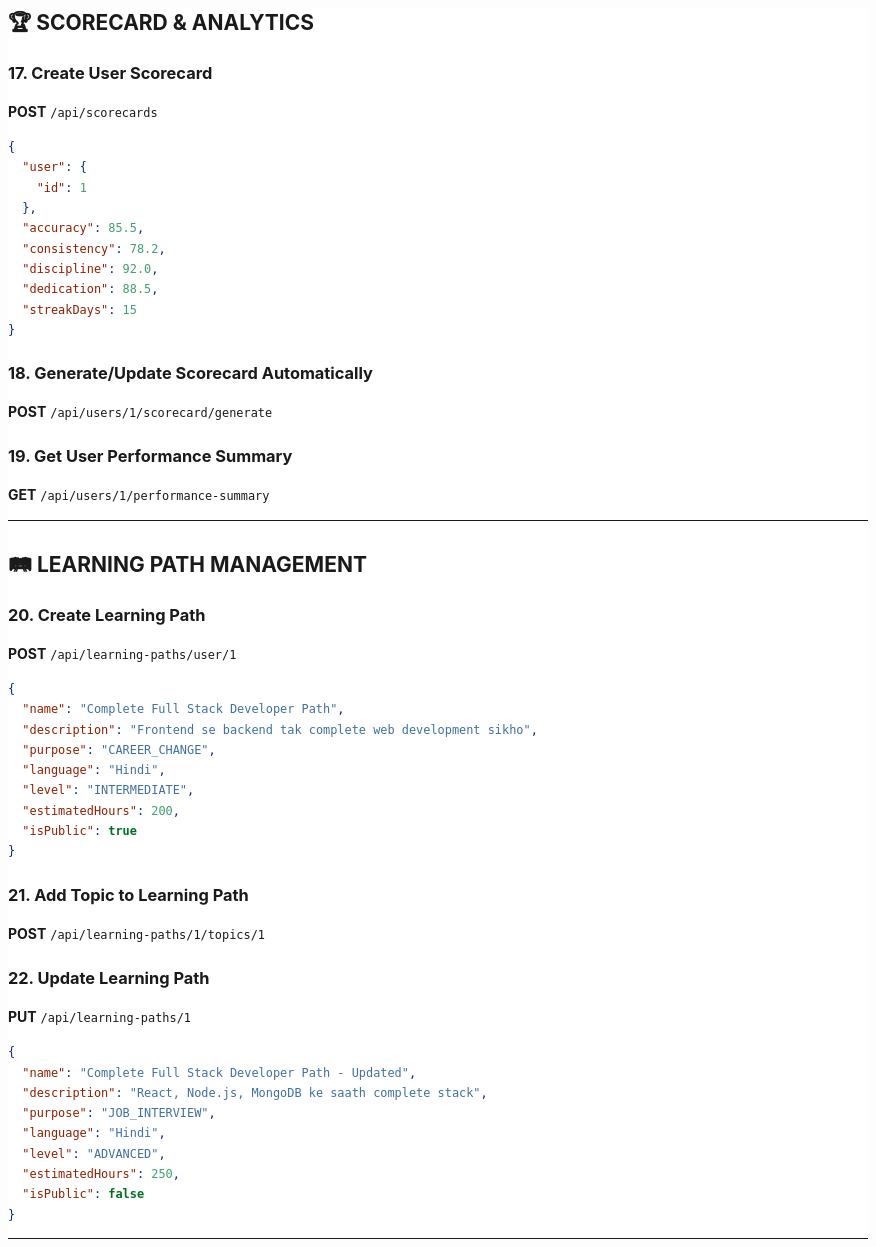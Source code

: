 
## 🏆 SCORECARD & ANALYTICS

### 17. Create User Scorecard
**POST** `/api/scorecards`
```json
{
  "user": {
    "id": 1
  },
  "accuracy": 85.5,
  "consistency": 78.2,
  "discipline": 92.0,
  "dedication": 88.5,
  "streakDays": 15
}
```

### 18. Generate/Update Scorecard Automatically
**POST** `/api/users/1/scorecard/generate`

### 19. Get User Performance Summary
**GET** `/api/users/1/performance-summary`

---

## 🛤️ LEARNING PATH MANAGEMENT

### 20. Create Learning Path
**POST** `/api/learning-paths/user/1`
```json
{
  "name": "Complete Full Stack Developer Path",
  "description": "Frontend se backend tak complete web development sikho",
  "purpose": "CAREER_CHANGE",
  "language": "Hindi",
  "level": "INTERMEDIATE",
  "estimatedHours": 200,
  "isPublic": true
}
```

### 21. Add Topic to Learning Path
**POST** `/api/learning-paths/1/topics/1`

### 22. Update Learning Path
**PUT** `/api/learning-paths/1`
```json
{
  "name": "Complete Full Stack Developer Path - Updated",
  "description": "React, Node.js, MongoDB ke saath complete stack",
  "purpose": "JOB_INTERVIEW",
  "language": "Hindi",
  "level": "ADVANCED",
  "estimatedHours": 250,
  "isPublic": false
}
```

---